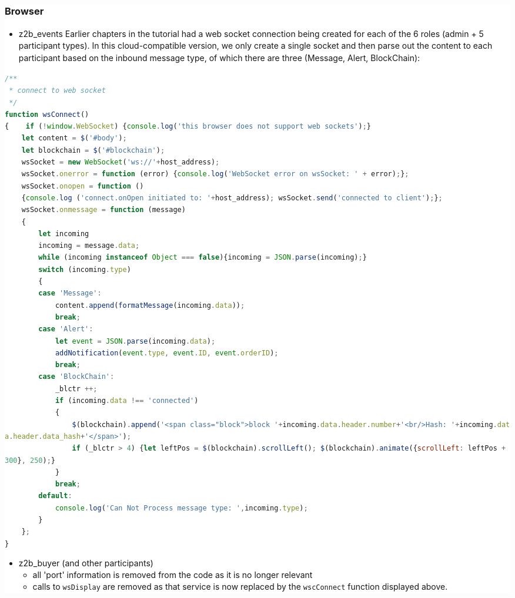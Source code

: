 ### Browser
 - z2b_events
    Earlier chapters in the tutorial had a web socket connection being created for each of the 6 roles (admin + 5 participant types). In this cloud-compatible version, we only create a single socket and then parse out the content to each participant based on the inbound message type, of which there are three (Message, Alert, BlockChain): 
```javascript
/**
 * connect to web socket
 */
function wsConnect()
{    if (!window.WebSocket) {console.log('this browser does not support web sockets');}
    let content = $('#body');
    let blockchain = $('#blockchain');
    wsSocket = new WebSocket('ws://'+host_address);
    wsSocket.onerror = function (error) {console.log('WebSocket error on wsSocket: ' + error);};
    wsSocket.onopen = function ()
    {console.log ('connect.onOpen initiated to: '+host_address); wsSocket.send('connected to client');};
    wsSocket.onmessage = function (message)
    {
        let incoming
        incoming = message.data;
        while (incoming instanceof Object === false){incoming = JSON.parse(incoming);}
        switch (incoming.type)
        {
        case 'Message':
            content.append(formatMessage(incoming.data));
            break;
        case 'Alert':
            let event = JSON.parse(incoming.data);
            addNotification(event.type, event.ID, event.orderID);
            break;
        case 'BlockChain':
            _blctr ++;
            if (incoming.data !== 'connected')
            {
                $(blockchain).append('<span class="block">block '+incoming.data.header.number+'<br/>Hash: '+incoming.data.header.data_hash+'</span>');
                if (_blctr > 4) {let leftPos = $(blockchain).scrollLeft(); $(blockchain).animate({scrollLeft: leftPos + 300}, 250);}
            }
            break;
        default:
            console.log('Can Not Process message type: ',incoming.type);
        }
    };
}
```
 - z2b_buyer (and other participants)
   - all 'port' information is removed from the code as it is no longer relevant
   - calls to ```wsDisplay``` are removed as that service is now replaced by the ```wscConnect``` function displayed above. 
